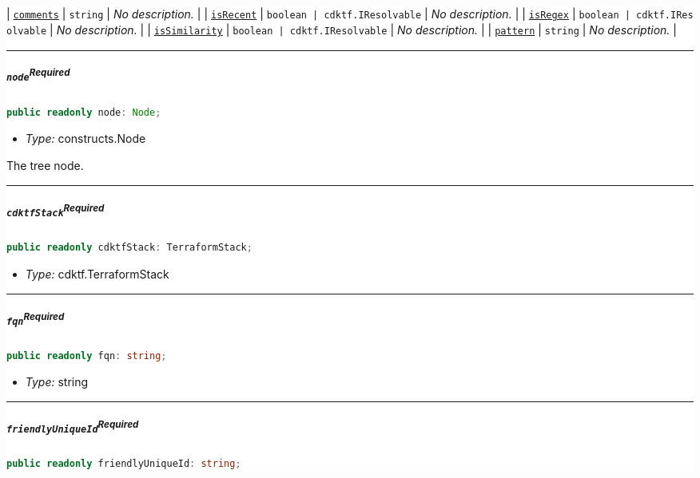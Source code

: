 | <code><a href="#@cdktf/provider-cloudflare.emailSecurityTrustedDomains.EmailSecurityTrustedDomains.property.comments">comments</a></code> | <code>string</code> | *No description.* |
| <code><a href="#@cdktf/provider-cloudflare.emailSecurityTrustedDomains.EmailSecurityTrustedDomains.property.isRecent">isRecent</a></code> | <code>boolean \| cdktf.IResolvable</code> | *No description.* |
| <code><a href="#@cdktf/provider-cloudflare.emailSecurityTrustedDomains.EmailSecurityTrustedDomains.property.isRegex">isRegex</a></code> | <code>boolean \| cdktf.IResolvable</code> | *No description.* |
| <code><a href="#@cdktf/provider-cloudflare.emailSecurityTrustedDomains.EmailSecurityTrustedDomains.property.isSimilarity">isSimilarity</a></code> | <code>boolean \| cdktf.IResolvable</code> | *No description.* |
| <code><a href="#@cdktf/provider-cloudflare.emailSecurityTrustedDomains.EmailSecurityTrustedDomains.property.pattern">pattern</a></code> | <code>string</code> | *No description.* |

---

##### `node`<sup>Required</sup> <a name="node" id="@cdktf/provider-cloudflare.emailSecurityTrustedDomains.EmailSecurityTrustedDomains.property.node"></a>

```typescript
public readonly node: Node;
```

- *Type:* constructs.Node

The tree node.

---

##### `cdktfStack`<sup>Required</sup> <a name="cdktfStack" id="@cdktf/provider-cloudflare.emailSecurityTrustedDomains.EmailSecurityTrustedDomains.property.cdktfStack"></a>

```typescript
public readonly cdktfStack: TerraformStack;
```

- *Type:* cdktf.TerraformStack

---

##### `fqn`<sup>Required</sup> <a name="fqn" id="@cdktf/provider-cloudflare.emailSecurityTrustedDomains.EmailSecurityTrustedDomains.property.fqn"></a>

```typescript
public readonly fqn: string;
```

- *Type:* string

---

##### `friendlyUniqueId`<sup>Required</sup> <a name="friendlyUniqueId" id="@cdktf/provider-cloudflare.emailSecurityTrustedDomains.EmailSecurityTrustedDomains.property.friendlyUniqueId"></a>

```typescript
public readonly friendlyUniqueId: string;
```

